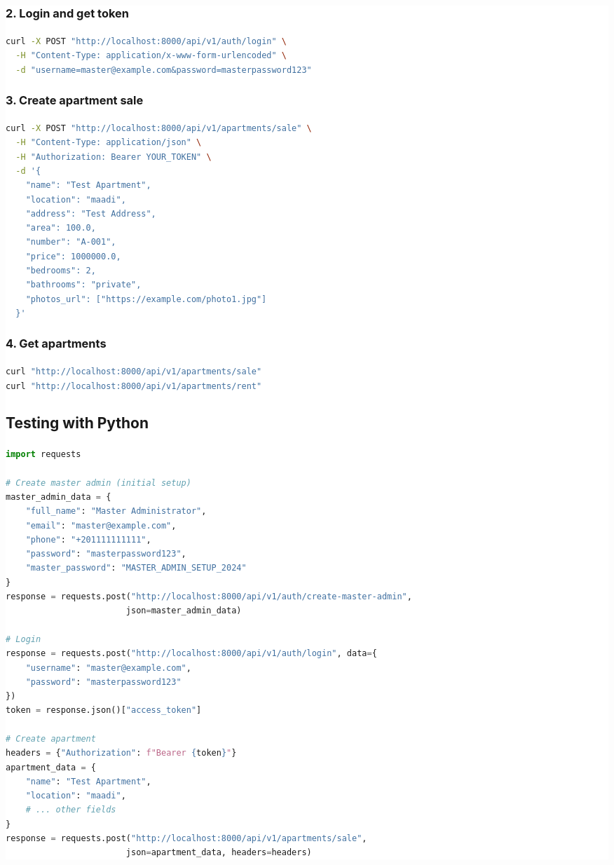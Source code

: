 ### 2. Login and get token
```bash
curl -X POST "http://localhost:8000/api/v1/auth/login" \
  -H "Content-Type: application/x-www-form-urlencoded" \
  -d "username=master@example.com&password=masterpassword123"
```

### 3. Create apartment sale
```bash
curl -X POST "http://localhost:8000/api/v1/apartments/sale" \
  -H "Content-Type: application/json" \
  -H "Authorization: Bearer YOUR_TOKEN" \
  -d '{
    "name": "Test Apartment",
    "location": "maadi",
    "address": "Test Address",
    "area": 100.0,
    "number": "A-001",
    "price": 1000000.0,
    "bedrooms": 2,
    "bathrooms": "private",
    "photos_url": ["https://example.com/photo1.jpg"]
  }'
```

### 4. Get apartments
```bash
curl "http://localhost:8000/api/v1/apartments/sale"
curl "http://localhost:8000/api/v1/apartments/rent"
```

## Testing with Python

```python
import requests

# Create master admin (initial setup)
master_admin_data = {
    "full_name": "Master Administrator",
    "email": "master@example.com",
    "phone": "+201111111111",
    "password": "masterpassword123",
    "master_password": "MASTER_ADMIN_SETUP_2024"
}
response = requests.post("http://localhost:8000/api/v1/auth/create-master-admin", 
                        json=master_admin_data)

# Login
response = requests.post("http://localhost:8000/api/v1/auth/login", data={
    "username": "master@example.com",
    "password": "masterpassword123"
})
token = response.json()["access_token"]

# Create apartment
headers = {"Authorization": f"Bearer {token}"}
apartment_data = {
    "name": "Test Apartment",
    "location": "maadi",
    # ... other fields
}
response = requests.post("http://localhost:8000/api/v1/apartments/sale", 
                        json=apartment_data, headers=headers)
```